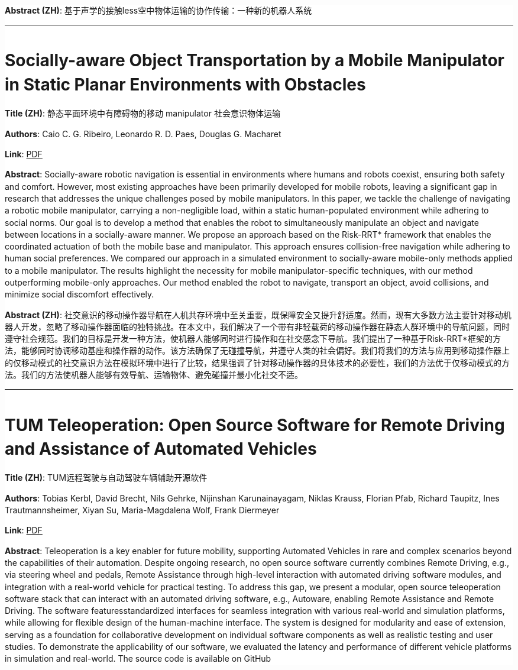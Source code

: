 **Abstract (ZH)**: 基于声学的接触less空中物体运输的协作传输：一种新的机器人系统 

---
# Socially-aware Object Transportation by a Mobile Manipulator in Static Planar Environments with Obstacles 

**Title (ZH)**: 静态平面环境中有障碍物的移动 manipulator 社会意识物体运输 

**Authors**: Caio C. G. Ribeiro, Leonardo R. D. Paes, Douglas G. Macharet  

**Link**: [PDF](https://arxiv.org/pdf/2506.13953)  

**Abstract**: Socially-aware robotic navigation is essential in environments where humans and robots coexist, ensuring both safety and comfort. However, most existing approaches have been primarily developed for mobile robots, leaving a significant gap in research that addresses the unique challenges posed by mobile manipulators. In this paper, we tackle the challenge of navigating a robotic mobile manipulator, carrying a non-negligible load, within a static human-populated environment while adhering to social norms. Our goal is to develop a method that enables the robot to simultaneously manipulate an object and navigate between locations in a socially-aware manner. We propose an approach based on the Risk-RRT* framework that enables the coordinated actuation of both the mobile base and manipulator. This approach ensures collision-free navigation while adhering to human social preferences. We compared our approach in a simulated environment to socially-aware mobile-only methods applied to a mobile manipulator. The results highlight the necessity for mobile manipulator-specific techniques, with our method outperforming mobile-only approaches. Our method enabled the robot to navigate, transport an object, avoid collisions, and minimize social discomfort effectively. 

**Abstract (ZH)**: 社交意识的移动操作器导航在人机共存环境中至关重要，既保障安全又提升舒适度。然而，现有大多数方法主要针对移动机器人开发，忽略了移动操作器面临的独特挑战。在本文中，我们解决了一个带有非轻载荷的移动操作器在静态人群环境中的导航问题，同时遵守社会规范。我们的目标是开发一种方法，使机器人能够同时进行操作和在社交感念下导航。我们提出了一种基于Risk-RRT*框架的方法，能够同时协调移动基座和操作器的动作。该方法确保了无碰撞导航，并遵守人类的社会偏好。我们将我们的方法与应用到移动操作器上的仅移动模式的社交意识方法在模拟环境中进行了比较，结果强调了针对移动操作器的具体技术的必要性，我们的方法优于仅移动模式的方法。我们的方法使机器人能够有效导航、运输物体、避免碰撞并最小化社交不适。 

---
# TUM Teleoperation: Open Source Software for Remote Driving and Assistance of Automated Vehicles 

**Title (ZH)**: TUM远程驾驶与自动驾驶车辆辅助开源软件 

**Authors**: Tobias Kerbl, David Brecht, Nils Gehrke, Nijinshan Karunainayagam, Niklas Krauss, Florian Pfab, Richard Taupitz, Ines Trautmannsheimer, Xiyan Su, Maria-Magdalena Wolf, Frank Diermeyer  

**Link**: [PDF](https://arxiv.org/pdf/2506.13933)  

**Abstract**: Teleoperation is a key enabler for future mobility, supporting Automated Vehicles in rare and complex scenarios beyond the capabilities of their automation. Despite ongoing research, no open source software currently combines Remote Driving, e.g., via steering wheel and pedals, Remote Assistance through high-level interaction with automated driving software modules, and integration with a real-world vehicle for practical testing. To address this gap, we present a modular, open source teleoperation software stack that can interact with an automated driving software, e.g., Autoware, enabling Remote Assistance and Remote Driving. The software featuresstandardized interfaces for seamless integration with various real-world and simulation platforms, while allowing for flexible design of the human-machine interface. The system is designed for modularity and ease of extension, serving as a foundation for collaborative development on individual software components as well as realistic testing and user studies. To demonstrate the applicability of our software, we evaluated the latency and performance of different vehicle platforms in simulation and real-world. The source code is available on GitHub 
